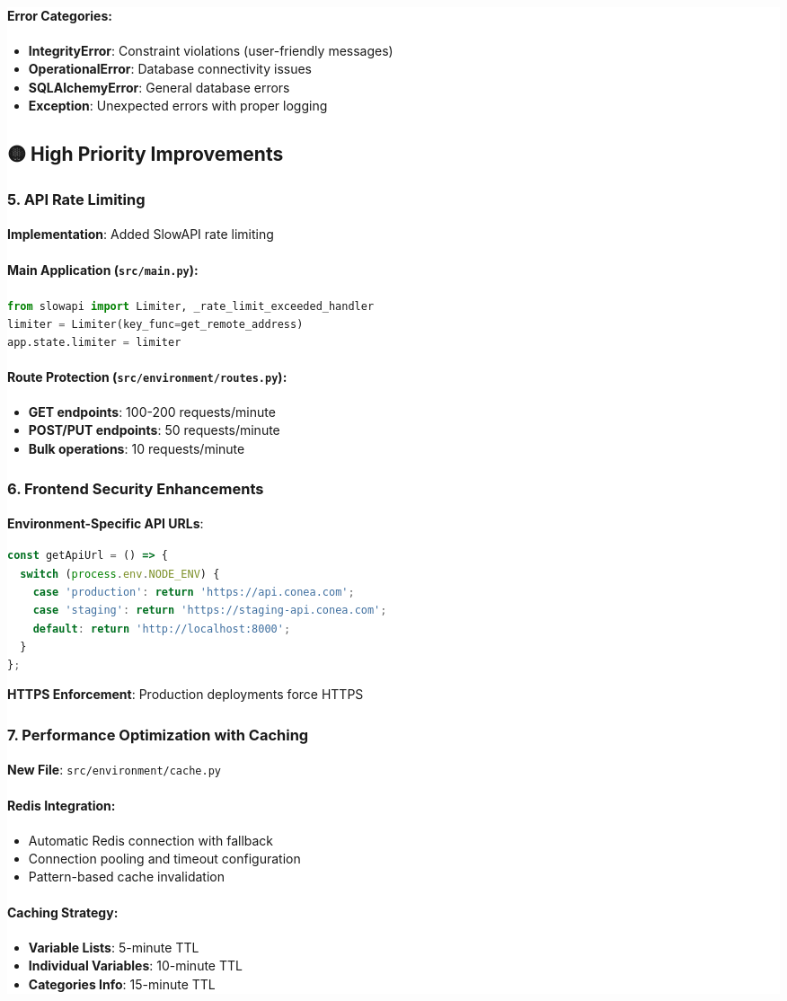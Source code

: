#### Error Categories:
- **IntegrityError**: Constraint violations (user-friendly messages)
- **OperationalError**: Database connectivity issues
- **SQLAlchemyError**: General database errors
- **Exception**: Unexpected errors with proper logging

## 🟡 High Priority Improvements

### 5. API Rate Limiting

**Implementation**: Added SlowAPI rate limiting

#### Main Application (`src/main.py`):
```python
from slowapi import Limiter, _rate_limit_exceeded_handler
limiter = Limiter(key_func=get_remote_address)
app.state.limiter = limiter
```

#### Route Protection (`src/environment/routes.py`):
- **GET endpoints**: 100-200 requests/minute
- **POST/PUT endpoints**: 50 requests/minute
- **Bulk operations**: 10 requests/minute

### 6. Frontend Security Enhancements

**Environment-Specific API URLs**:
```javascript
const getApiUrl = () => {
  switch (process.env.NODE_ENV) {
    case 'production': return 'https://api.conea.com';
    case 'staging': return 'https://staging-api.conea.com';
    default: return 'http://localhost:8000';
  }
};
```

**HTTPS Enforcement**: Production deployments force HTTPS

### 7. Performance Optimization with Caching

**New File**: `src/environment/cache.py`

#### Redis Integration:
- Automatic Redis connection with fallback
- Connection pooling and timeout configuration
- Pattern-based cache invalidation

#### Caching Strategy:
- **Variable Lists**: 5-minute TTL
- **Individual Variables**: 10-minute TTL
- **Categories Info**: 15-minute TTL
